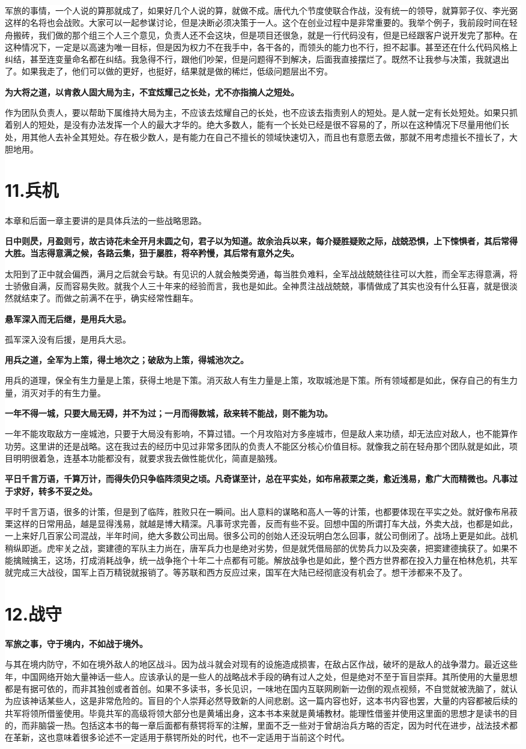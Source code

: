 军旅的事情，一个人说的算那就成了，如果好几个人说的算，就做不成。唐代九个节度使联合作战，没有统一的领导，就算郭子仪、李光弼这样的名将也会战败。大家可以一起参谋讨论，但是决断必须决策于一人。这个在创业过程中是非常重要的。我举个例子，我前段时间在轻舟搬砖，我们做的那个组三个人三个意见，负责人还不会这块，但是项目还很急，就是一行代码没有，但是已经跟客户说开发完了那种。在这种情况下，一定是以高速为唯一目标，但是因为权力不在我手中，各干各的，而领头的能力也不行，担不起事。甚至还在什么代码风格上纠结，甚至连变量命名都在纠结。我急得不行，跟他们吵架，但是问题得不到解决，后面我直接摆烂了。既然不让我参与决策，我就退出了。如果我走了，他们可以做的更好，也挺好，结果就是做的稀烂，低级问题层出不穷。



**为大将之道，以肯救人固大局为主，不宜炫耀己之长处，尤不亦指摘人之短处。**

作为团队负责人，要以帮助下属维持大局为主，不应该去炫耀自己的长处，也不应该去指责别人的短处。是人就一定有长处短处。如果只抓着别人的短处，是没有办法发挥一个人的最大才华的。绝大多数人，能有一个长处已经是很不容易的了，所以在这种情况下尽量用他们长处，用其他人去补全其短处。存在极少数人，是有能力在自己不擅长的领域快速切入，而且也有意愿去做，那就不用考虑擅长不擅长了，大胆地用。



# 11.兵机

本章和后面一章主要讲的是具体兵法的一些战略思路。



**日中则昃，月盈则亏，故古诗花未全开月未圆之句，君子以为知道。故余治兵以来，每介疑胜疑败之际，战兢恐惧，上下悚惧者，其后常得大胜。当志得意满之候，各路云集，狃于屡胜，将卒矜慢，其后常有意外之失。**

太阳到了正中就会偏西，满月之后就会亏缺。有见识的人就会触类旁通，每当胜负难料，全军战战兢兢往往可以大胜，而全军志得意满，将士骄傲自满，反而容易失败。就我个人三十年来的经验而言，我也是如此。全神贯注战战兢兢，事情做成了其实也没有什么狂喜，就是很淡然就结束了。而做之前满不在乎，确实经常性翻车。



**悬军深入而无后继，是用兵大忌。**

孤军深入没有后援，是用兵大忌。



**用兵之道，全军为上策，得土地次之；破敌为上策，得城池次之。**

用兵的道理，保全有生力量是上策，获得土地是下策。消灭敌人有生力量是上策，攻取城池是下策。所有领域都是如此，保存自己的有生力量，消灭对手的有生力量。



**一年不得一城，只要大局无碍，并不为过；一月而得数城，敌来转不能战，则不能为功。**

一年不能攻取敌方一座城池，只要于大局没有影响，不算过错。一个月攻陷对方多座城市，但是敌人来功绩，却无法应对敌人，也不能算作功劳。这里讲的还是战略。这在我过去的经历中见过非常多团队的负责人不能区分核心价值目标。就像我之前在轻舟那个团队就是如此，项目明明很着急，连基本功能都没有，就要求我去做性能优化，简直是脑残。



**平日千言万语，千算万计，而得失仍只争临阵须臾之顷。凡奇谋至计，总在平实处，如布帛菽栗之类，愈近浅易，愈广大而精微也。凡事过于求好，转多不妥之处。**

平时千言万语，很多的计策，但是到了临阵，胜败只在一瞬间。出人意料的谋略和高人一等的计策，也都要体现在平实之处。就好像布帛菽栗这样的日常用品，越是显得浅易，就越是博大精深。凡事苛求完善，反而有些不妥。回想中国的所谓打车大战，外卖大战，也都是如此，一上来好几百家公司混战，半年时间，绝大多数公司出局。很多公司的创始人还没玩明白怎么回事，就公司倒闭了。战场上更是如此。战机稍纵即逝。虎牢关之战，窦建德的军队主力尚在，唐军兵力也是绝对劣势，但是就凭借局部的优势兵力以及突袭，把窦建德擒获了。如果不能擒贼擒王，这场，打成消耗战争，统一战争拖个十年二十点都有可能。解放战争也是如此，整个西方世界都在投入力量在柏林危机，共军就完成三大战役，国军上百万精锐就报销了。等苏联和西方反应过来，国军在大陆已经彻底没有机会了。想干涉都来不及了。



# 12.战守

**军旅之事，守于境内，不如战于境外。**

与其在境内防守，不如在境外敌人的地区战斗。因为战斗就会对现有的设施造成损害，在敌占区作战，破坏的是敌人的战争潜力。最近这些年，中国网络开始大量神话一些人。应该承认的是一些人的战略战术手段的确有过人之处，但是绝对不至于盲目崇拜。其所使用的大量思想都是有据可依的，而非其独创或者首创。如果不多读书，多长见识，一味地在国内互联网刷新一边倒的观点视频，不自觉就被洗脑了，就认为应该神话某些人，这是非常危险的。盲目的个人崇拜必然导致新的人间悲剧。这一篇内容也好，这本书内容也罢，大量的内容都被后续的共军将领所借鉴使用。毕竟共军的高级将领大部分也是黄埔出身，这本书本来就是黄埔教材。能理性借鉴并使用这里面的思想才是读书的目的，而非脑袋一热。包括这本书的每一章后面都有蔡锷将军的注解，里面不乏一些对于曾胡治兵方略的否定，因为时代在进步，战法技术都在革新，这也意味着很多论述不一定适用于蔡锷所处的时代，也不一定适用于当前这个时代。
